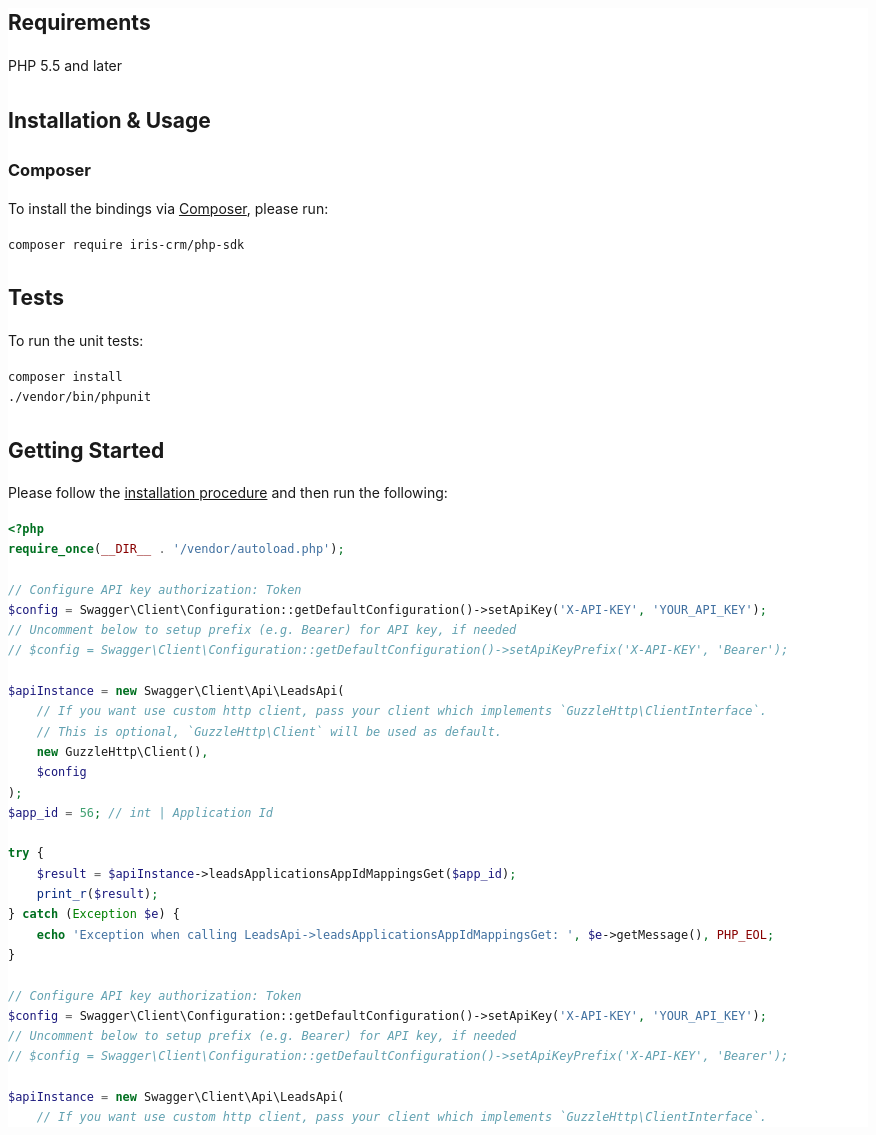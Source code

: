 ## Requirements

PHP 5.5 and later

## Installation & Usage
### Composer

To install the bindings via [Composer](http://getcomposer.org/), please run:

```
composer require iris-crm/php-sdk
``` 

## Tests

To run the unit tests:

```
composer install
./vendor/bin/phpunit
```

## Getting Started

Please follow the [installation procedure](#installation--usage) and then run the following:

```php
<?php
require_once(__DIR__ . '/vendor/autoload.php');

// Configure API key authorization: Token
$config = Swagger\Client\Configuration::getDefaultConfiguration()->setApiKey('X-API-KEY', 'YOUR_API_KEY');
// Uncomment below to setup prefix (e.g. Bearer) for API key, if needed
// $config = Swagger\Client\Configuration::getDefaultConfiguration()->setApiKeyPrefix('X-API-KEY', 'Bearer');

$apiInstance = new Swagger\Client\Api\LeadsApi(
    // If you want use custom http client, pass your client which implements `GuzzleHttp\ClientInterface`.
    // This is optional, `GuzzleHttp\Client` will be used as default.
    new GuzzleHttp\Client(),
    $config
);
$app_id = 56; // int | Application Id

try {
    $result = $apiInstance->leadsApplicationsAppIdMappingsGet($app_id);
    print_r($result);
} catch (Exception $e) {
    echo 'Exception when calling LeadsApi->leadsApplicationsAppIdMappingsGet: ', $e->getMessage(), PHP_EOL;
}

// Configure API key authorization: Token
$config = Swagger\Client\Configuration::getDefaultConfiguration()->setApiKey('X-API-KEY', 'YOUR_API_KEY');
// Uncomment below to setup prefix (e.g. Bearer) for API key, if needed
// $config = Swagger\Client\Configuration::getDefaultConfiguration()->setApiKeyPrefix('X-API-KEY', 'Bearer');

$apiInstance = new Swagger\Client\Api\LeadsApi(
    // If you want use custom http client, pass your client which implements `GuzzleHttp\ClientInterface`.
```